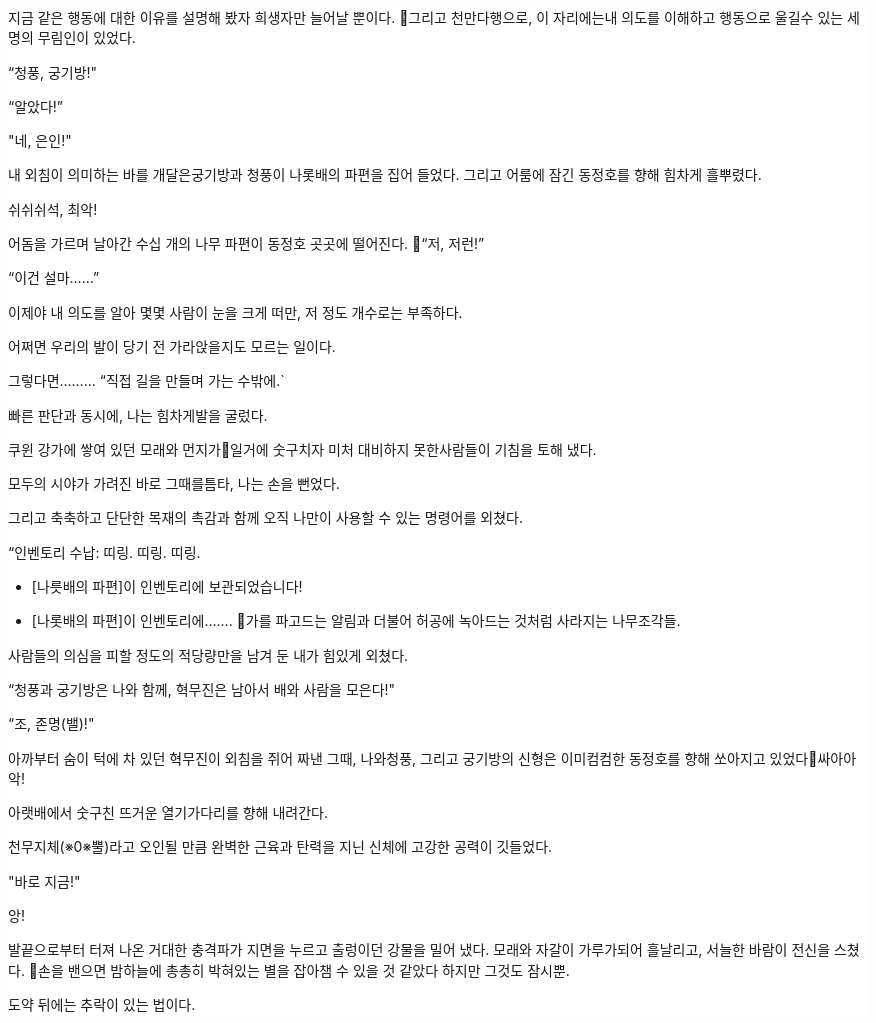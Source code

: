 지금 같은 행동에 대한 이유를 설명해 봤자 희생자만 늘어날 뿐이다.
그리고 천만다행으로, 이 자리에는내 의도를 이해하고 행동으로 울길수 있는 세 명의 무림인이 있었다.

“청풍, 궁기방!"

“알았다!”

"네, 은인!"

내 외침이 의미하는 바를 개달은궁기방과 청풍이 나롯배의 파편을 집어 들었다. 그리고 어룸에 잠긴 동정호를 향해 힘차게 흘뿌렸다.

쉬쉬쉬석, 최악!

어돔을 가르며 날아간 수십 개의 나무 파편이 동정호 곳곳에 떨어진다.
“저, 저런!”

“이건 설마……”

이제야 내 의도를 알아 몇몇 사람이 눈을 크게 떠만, 저 정도 개수로는 부족하다.

어쩌면 우리의 발이 당기 전 가라앉을지도 모르는 일이다.

그렇다면………
“직접 길을 만들며 가는 수밖에.`

빠른 판단과 동시에, 나는 힘차게발을 굴렀다.

쿠윈
강가에 쌓여 있던 모래와 먼지가일거에 숫구치자 미처 대비하지 못한사람들이 기침을 토해 냈다.

모두의 시야가 가려진 바로 그때를틈타, 나는 손을 뻔었다.

그리고 축축하고 단단한 목재의 촉감과 함께 오직 나만이 사용할 수 있는 명령어를 외쳤다.

“인벤토리 수납:
띠링. 띠링. 띠링.

- [나릇배의 파편]이 인벤토리에 보관되었습니다!

- [나롯배의 파편]이 인벤토리에…….
가를 파고드는 알림과 더불어 허공에 녹아드는 것처럼 사라지는 나무조각들.

사람들의 의심을 피할 정도의 적당량만을 남겨 둔 내가 힘있게 외쳤다.

“청풍과 궁기방은 나와 함께, 혁무진은 남아서 배와 사람을 모은다!"

“조, 존명(밸)!"

아까부터 숨이 턱에 차 있던 혁무진이 외침을 쥐어 짜낸 그때, 나와청풍, 그리고 궁기방의 신형은 이미컴컴한 동정호를 향해 쏘아지고 있었다싸아아악!

아랫배에서 숫구친 뜨거운 열기가다리를 향해 내려간다.

천무지체(※0※뿔)라고 오인될 만큼 완벽한 근육과 탄력을 지닌 신체에 고강한 공력이 깃들었다.

"바로 지금!"

앙!

발끝으로부터 터져 나온 거대한 충격파가 지면을 누르고 출렁이던 강물을 밀어 냈다. 모래와 자갈이 가루가되어 흘날리고, 서늘한 바람이 전신을 스쳤다.
손을 밴으면 밤하늘에 총총히 박혀있는 별을 잡아챔 수 있을 것 같았다
하지만 그것도 잠시뿐.

도약 뒤에는 추락이 있는 법이다.
